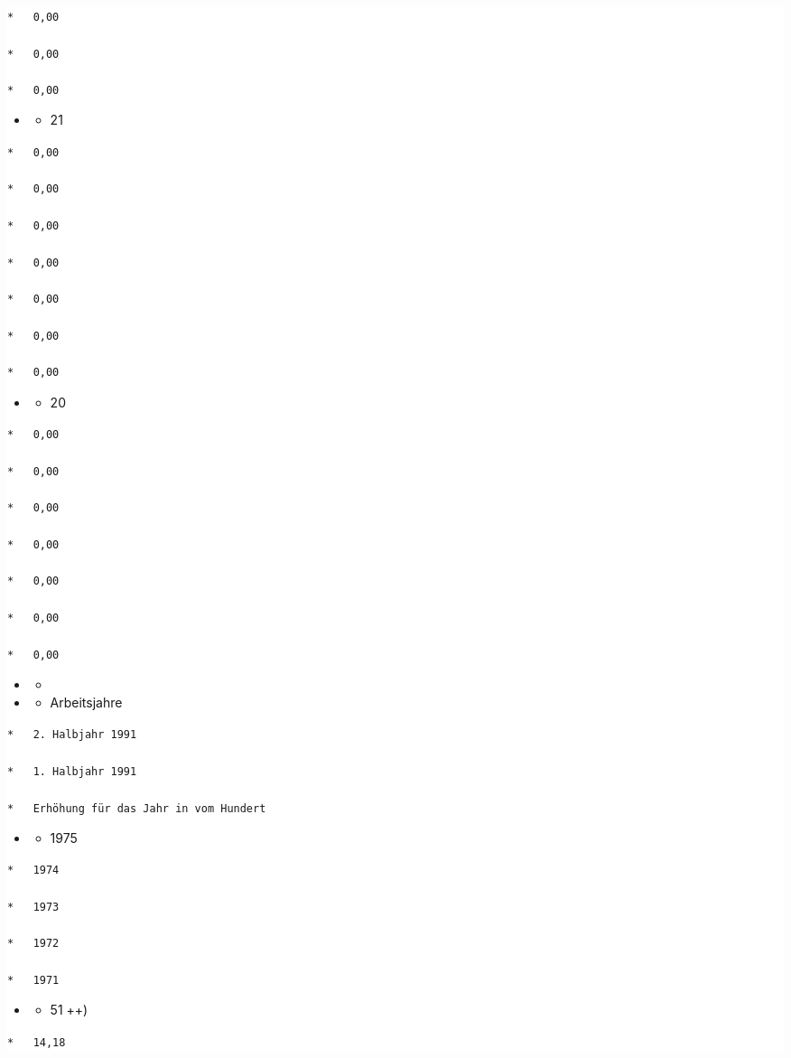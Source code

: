     *   0,00

    *   0,00

    *   0,00


*    *   21

    *   0,00

    *   0,00

    *   0,00

    *   0,00

    *   0,00

    *   0,00

    *   0,00


*    *   20

    *   0,00

    *   0,00

    *   0,00

    *   0,00

    *   0,00

    *   0,00

    *   0,00


*    *

*    *   Arbeitsjahre

    *   2. Halbjahr 1991

    *   1. Halbjahr 1991

    *   Erhöhung für das Jahr in vom Hundert


*    *   1975

    *   1974

    *   1973

    *   1972

    *   1971


*    *   51 ++)

    *   14,18
